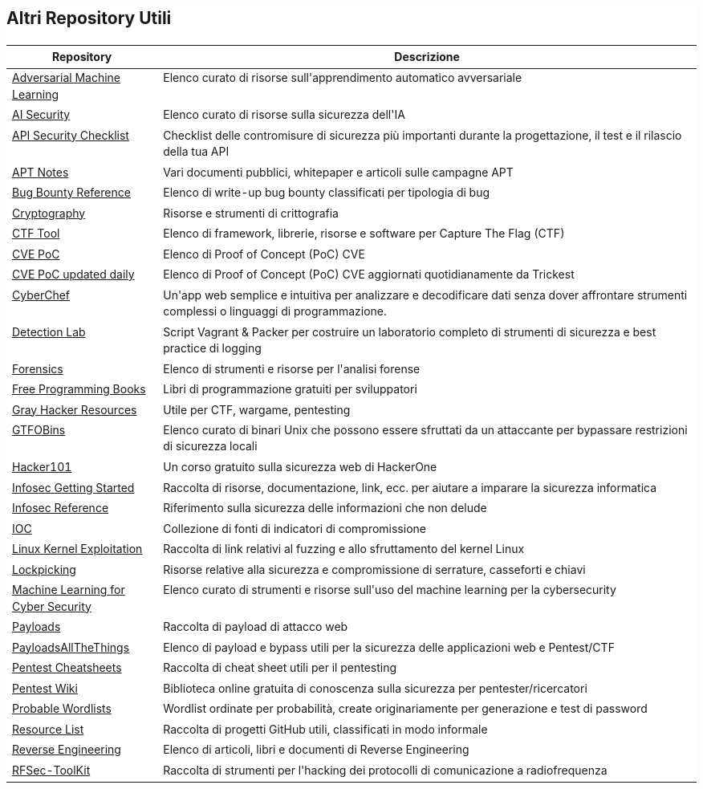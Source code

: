 ## Altri Repository Utili

Repository | Descrizione
---- | ----
[Adversarial Machine Learning](https://github.com/yenchenlin/awesome-adversarial-machine-learning) | Elenco curato di risorse sull'apprendimento automatico avversariale
[AI Security](https://github.com/RandomAdversary/Awesome-AI-Security) | Elenco curato di risorse sulla sicurezza dell'IA
[API Security Checklist](https://github.com/shieldfy/API-Security-Checklist) | Checklist delle contromisure di sicurezza più importanti durante la progettazione, il test e il rilascio della tua API
[APT Notes](https://github.com/kbandla/APTnotes) 									| Vari documenti pubblici, whitepaper e articoli sulle campagne APT
[Bug Bounty Reference](https://github.com/ngalongc/bug-bounty-reference) 			| Elenco di write-up bug bounty classificati per tipologia di bug
[Cryptography](https://github.com/sobolevn/awesome-cryptography) | Risorse e strumenti di crittografia
[CTF Tool](https://github.com/SandySekharan/CTF-tool) 								| Elenco di framework, librerie, risorse e software per Capture The Flag (CTF)
[CVE PoC](https://github.com/qazbnm456/awesome-cve-poc) | Elenco di Proof of Concept (PoC) CVE
[CVE PoC updated daily](https://github.com/trickest/cve) | Elenco di Proof of Concept (PoC) CVE aggiornati quotidianamente da Trickest
[CyberChef](https://gchq.github.io/CyberChef/) | Un'app web semplice e intuitiva per analizzare e decodificare dati senza dover affrontare strumenti complessi o linguaggi di programmazione.
[Detection Lab](https://github.com/clong/DetectionLab)                              | Script Vagrant & Packer per costruire un laboratorio completo di strumenti di sicurezza e best practice di logging
[Forensics](https://github.com/Cugu/awesome-forensics) 								| Elenco di strumenti e risorse per l'analisi forense
[Free Programming Books](https://github.com/EbookFoundation/free-programming-books) 			| Libri di programmazione gratuiti per sviluppatori
[Gray Hacker Resources](https://github.com/bt3gl/Gray-Hacker-Resources) 			| Utile per CTF, wargame, pentesting
[GTFOBins](https://gtfobins.github.io)	| Elenco curato di binari Unix che possono essere sfruttati da un attaccante per bypassare restrizioni di sicurezza locali
[Hacker101](https://github.com/Hacker0x01/hacker101) | Un corso gratuito sulla sicurezza web di HackerOne
[Infosec Getting Started](https://github.com/gradiuscypher/infosec_getting_started)					| Raccolta di risorse, documentazione, link, ecc. per aiutare a imparare la sicurezza informatica
[Infosec Reference](https://github.com/rmusser01/Infosec_Reference) 				| Riferimento sulla sicurezza delle informazioni che non delude
[IOC](https://github.com/sroberts/awesome-iocs) 									| Collezione di fonti di indicatori di compromissione
[Linux Kernel Exploitation](https://github.com/xairy/linux-kernel-exploitation) | Raccolta di link relativi al fuzzing e allo sfruttamento del kernel Linux
[Lockpicking](https://github.com/meitar/awesome-lockpicking) | Risorse relative alla sicurezza e compromissione di serrature, casseforti e chiavi
[Machine Learning for Cyber Security](https://github.com/jivoi/awesome-ml-for-cybersecurity)   | Elenco curato di strumenti e risorse sull'uso del machine learning per la cybersecurity
[Payloads](https://github.com/foospidy/payloads)  | Raccolta di payload di attacco web
[PayloadsAllTheThings](https://github.com/swisskyrepo/PayloadsAllTheThings)   | Elenco di payload e bypass utili per la sicurezza delle applicazioni web e Pentest/CTF
[Pentest Cheatsheets](https://github.com/coreb1t/awesome-pentest-cheat-sheets)		| Raccolta di cheat sheet utili per il pentesting
[Pentest Wiki](https://github.com/nixawk/pentest-wiki) 								| Biblioteca online gratuita di conoscenza sulla sicurezza per pentester/ricercatori
[Probable Wordlists](https://github.com/berzerk0/Probable-Wordlists)  | Wordlist ordinate per probabilità, create originariamente per generazione e test di password
[Resource List](https://github.com/FuzzySecurity/Resource-List) 					| Raccolta di progetti GitHub utili, classificati in modo informale
[Reverse Engineering](https://github.com/onethawt/reverseengineering-reading-list)   | Elenco di articoli, libri e documenti di Reverse Engineering
[RFSec-ToolKit](https://github.com/cn0xroot/RFSec-ToolKit)  | Raccolta di strumenti per l'hacking dei protocolli di comunicazione a radiofrequenza